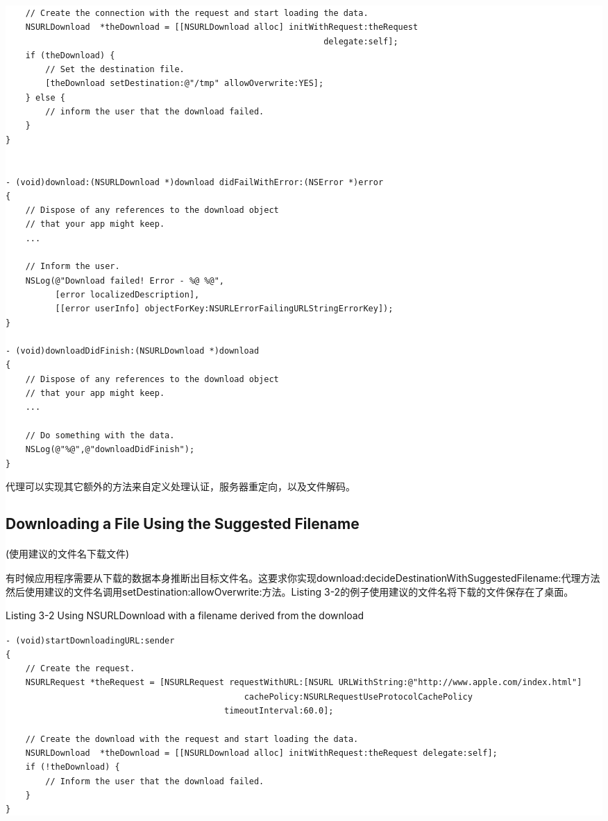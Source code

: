         // Create the connection with the request and start loading the data.
        NSURLDownload  *theDownload = [[NSURLDownload alloc] initWithRequest:theRequest
                                                                    delegate:self];
        if (theDownload) {
            // Set the destination file.
            [theDownload setDestination:@"/tmp" allowOverwrite:YES];
        } else {
            // inform the user that the download failed.
        }
    }


    - (void)download:(NSURLDownload *)download didFailWithError:(NSError *)error
    {
        // Dispose of any references to the download object
        // that your app might keep.
        ...
        
        // Inform the user.
        NSLog(@"Download failed! Error - %@ %@",
              [error localizedDescription],
              [[error userInfo] objectForKey:NSURLErrorFailingURLStringErrorKey]);
    }

    - (void)downloadDidFinish:(NSURLDownload *)download
    {
        // Dispose of any references to the download object
        // that your app might keep.
        ...
        
        // Do something with the data.
        NSLog(@"%@",@"downloadDidFinish");
    }

代理可以实现其它额外的方法来自定义处理认证，服务器重定向，以及文件解码。

## Downloading a File Using the Suggested Filename
(使用建议的文件名下载文件)

有时候应用程序需要从下载的数据本身推断出目标文件名。这要求你实现download:decideDestinationWithSuggestedFilename:代理方法然后使用建议的文件名调用setDestination:allowOverwrite:方法。Listing 3-2的例子使用建议的文件名将下载的文件保存在了桌面。

Listing 3-2  Using NSURLDownload with a filename derived from the download

    - (void)startDownloadingURL:sender
    {
        // Create the request.
        NSURLRequest *theRequest = [NSURLRequest requestWithURL:[NSURL URLWithString:@"http://www.apple.com/index.html"]
                                                    cachePolicy:NSURLRequestUseProtocolCachePolicy
                                                timeoutInterval:60.0];
        
        // Create the download with the request and start loading the data.
        NSURLDownload  *theDownload = [[NSURLDownload alloc] initWithRequest:theRequest delegate:self];
        if (!theDownload) {
            // Inform the user that the download failed.
        }
    }
